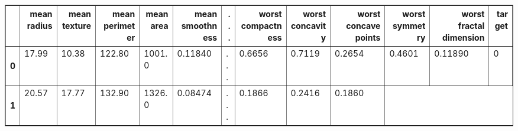 


<div>
<style scoped>
    .dataframe tbody tr th:only-of-type {
        vertical-align: middle;
    }

    .dataframe tbody tr th {
        vertical-align: top;
    }

    .dataframe thead th {
        text-align: right;
    }
    .dataframe table {
      align-self: center;
    }

</style>
<table border="1" class="dataframe">
  <thead>
    <tr style="text-align: right;">
      <th></th>
      <th>mean radius</th>
      <th>mean texture</th>
      <th>mean perimeter</th>
      <th>mean area</th>
      <th>mean smoothness</th>
      <th>...</th>
      <th>worst compactness</th>
      <th>worst concavity</th>
      <th>worst concave points</th>
      <th>worst symmetry</th>
      <th>worst fractal dimension</th>
      <th>target</th>
    </tr>
  </thead>
  <tbody>
    <tr>
      <th>0</th>
      <td>17.99</td>
      <td>10.38</td>
      <td>122.80</td>
      <td>1001.0</td>
      <td>0.11840</td>
      <td>...</td>
      <td>0.6656</td>
      <td>0.7119</td>
      <td>0.2654</td>
      <td>0.4601</td>
      <td>0.11890</td>
      <td>0</td>
    </tr>
    <tr>
      <th>1</th>
      <td>20.57</td>
      <td>17.77</td>
      <td>132.90</td>
      <td>1326.0</td>
      <td>0.08474</td>
      <td>...</td>
      <td>0.1866</td>
      <td>0.2416</td>
      <td>0.1860</td>